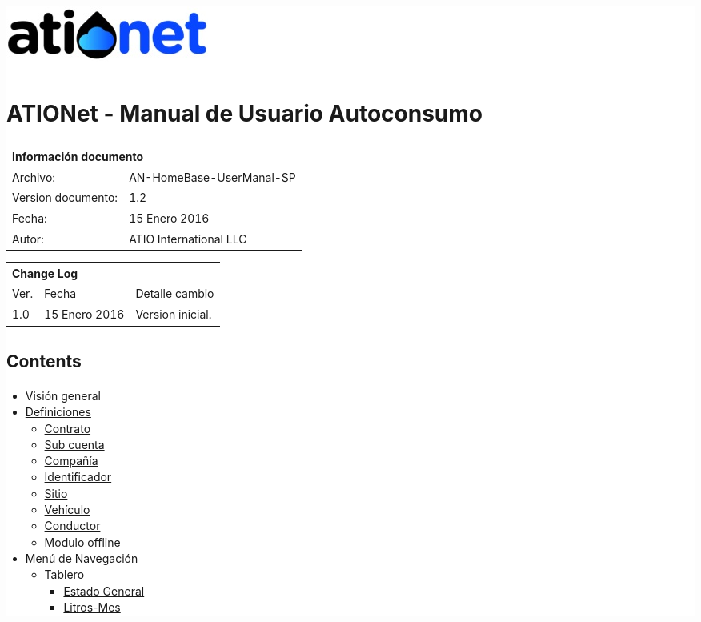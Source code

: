 ![ationetlogo](Content/Images/ATIOnetLogo_250x70.png)
# ATIONet - Manual de Usuario Autoconsumo

<table>
	<tr>
		<th colspan="2" align="left">Información documento</th>
	</tr>
	<tr>
		<td>Archivo:</td>
		<td>AN-HomeBase-UserManal-SP</td>
	</tr>
	<tr>
		<td>Version documento:</td>
		<td>1.2</td>
	</tr>
	<tr>
		<td>Fecha:</td>
		<td>15 Enero 2016</td>
	</tr>
	<tr>
		<td>Autor:</td>
		<td>ATIO International LLC</td>
	</tr>
</table>

<table>
	<tr>
		<th colspan="3" align="left">Change Log</th>
	</tr>
	<tr>
		<td>Ver.</td>
		<td>Fecha</td>
		<td>Detalle cambio</td>
	</tr>
	<tr valign="top">
		<td>1.0</td>
		<td>15 Enero 2016</td>
		<td>Version inicial.</td>
	</tr>
</table>

## Contents



- Visión general
- [Definiciones](#definiciones)
	- [Contrato](#contrato) 
	- [Sub cuenta](#sub-cuenta)
	- [Compañía](#compañía)
	- [Identificador](#identificador)
	- [Sitio](#sitio)
	- [Vehículo](#vehículo)
	- [Conductor](#conductor)
	- [Modulo offline](#modulo-offline)
- [Menú de Navegación](#menú-de-navegación)
	- [Tablero](#tablero)
		- [Estado General](#estado-general)
		- [Litros-Mes](#litros-mes)
